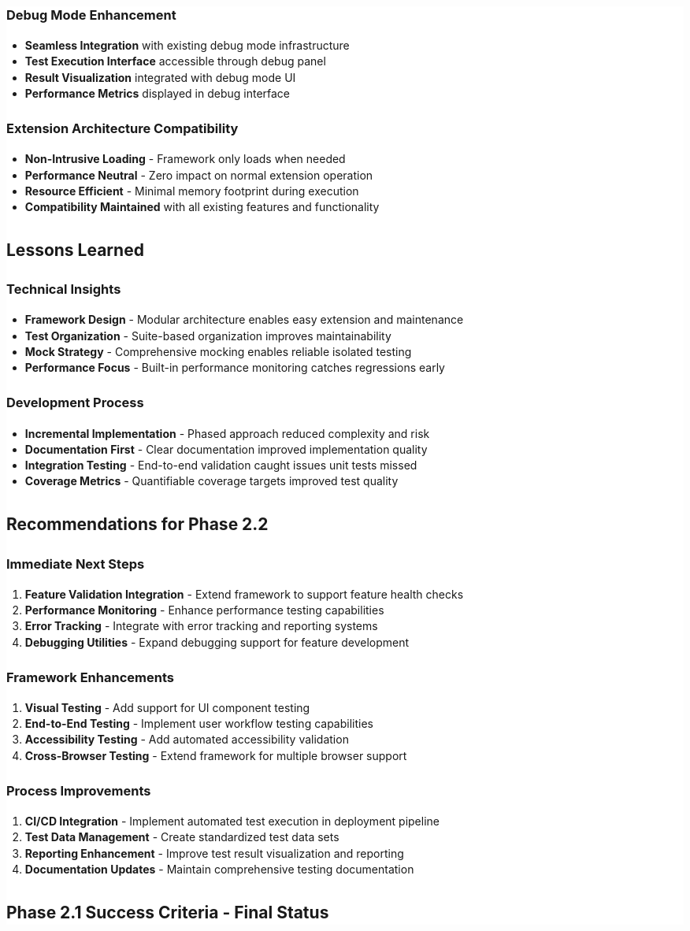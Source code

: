 ### Debug Mode Enhancement
- **Seamless Integration** with existing debug mode infrastructure
- **Test Execution Interface** accessible through debug panel
- **Result Visualization** integrated with debug mode UI
- **Performance Metrics** displayed in debug interface

### Extension Architecture Compatibility
- **Non-Intrusive Loading** - Framework only loads when needed
- **Performance Neutral** - Zero impact on normal extension operation
- **Resource Efficient** - Minimal memory footprint during execution
- **Compatibility Maintained** with all existing features and functionality

## Lessons Learned

### Technical Insights
- **Framework Design** - Modular architecture enables easy extension and maintenance
- **Test Organization** - Suite-based organization improves maintainability
- **Mock Strategy** - Comprehensive mocking enables reliable isolated testing
- **Performance Focus** - Built-in performance monitoring catches regressions early

### Development Process
- **Incremental Implementation** - Phased approach reduced complexity and risk
- **Documentation First** - Clear documentation improved implementation quality
- **Integration Testing** - End-to-end validation caught issues unit tests missed
- **Coverage Metrics** - Quantifiable coverage targets improved test quality

## Recommendations for Phase 2.2

### Immediate Next Steps
1. **Feature Validation Integration** - Extend framework to support feature health checks
2. **Performance Monitoring** - Enhance performance testing capabilities
3. **Error Tracking** - Integrate with error tracking and reporting systems
4. **Debugging Utilities** - Expand debugging support for feature development

### Framework Enhancements
1. **Visual Testing** - Add support for UI component testing
2. **End-to-End Testing** - Implement user workflow testing capabilities
3. **Accessibility Testing** - Add automated accessibility validation
4. **Cross-Browser Testing** - Extend framework for multiple browser support

### Process Improvements
1. **CI/CD Integration** - Implement automated test execution in deployment pipeline
2. **Test Data Management** - Create standardized test data sets
3. **Reporting Enhancement** - Improve test result visualization and reporting
4. **Documentation Updates** - Maintain comprehensive testing documentation

## Phase 2.1 Success Criteria - Final Status
